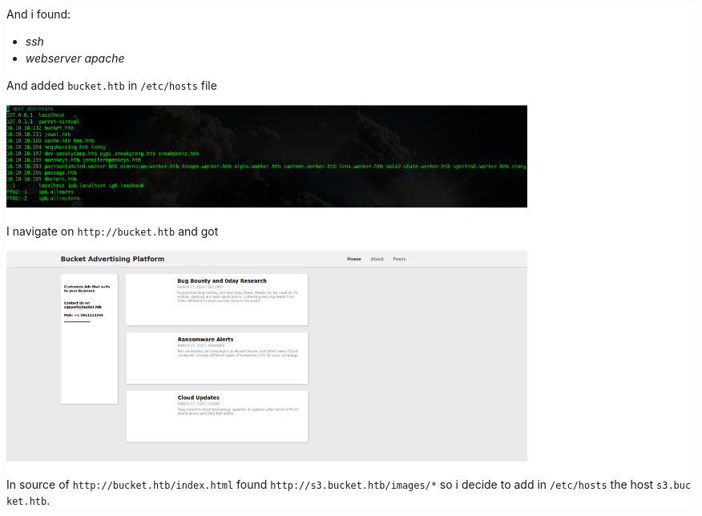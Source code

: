 
And i found:
- *ssh*
- *webserver apache*

And added `bucket.htb` in `/etc/hosts` file

<img src="./img/hosts.png"  width="650"/>

I navigate on `http://bucket.htb` and got

<img src="./img/home.png"  width="650"/>

In source of `http://bucket.htb/index.html` found `http://s3.bucket.htb/images/*` so i decide to add in `/etc/hosts` the host `s3.bucket.htb`.
